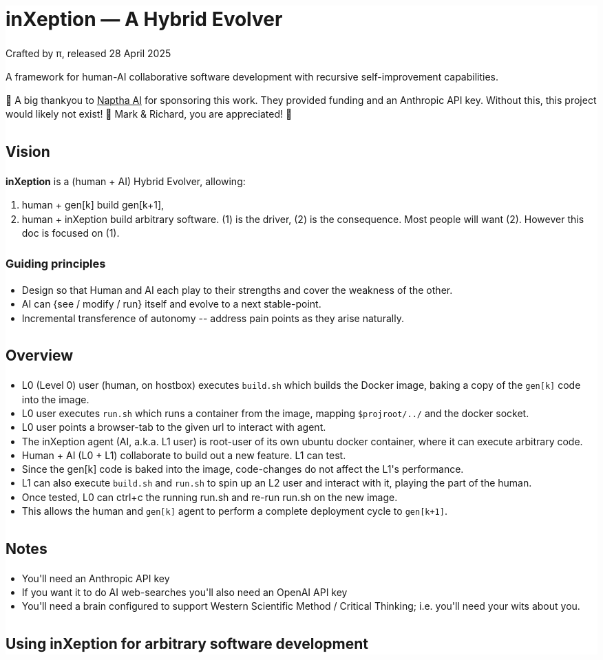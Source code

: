 # inXeption — A Hybrid Evolver

Crafted by π, released 28 April 2025

A framework for human-AI collaborative software development with recursive self-improvement capabilities.

🙏 A big thankyou to [Naptha AI](https://naptha.ai/) for sponsoring this work. They provided funding and an Anthropic API key. Without this, this project would likely not exist! 👋 Mark & Richard, you are appreciated! 🚀

## Vision

**inXeption** is a (human + AI) Hybrid Evolver, allowing:
1. human + gen[k] build gen[k+1],
2. human + inXeption build arbitrary software.
(1) is the driver, (2) is the consequence. Most people will want (2). However this doc is focused on (1).

### Guiding principles
- Design so that Human and AI each play to their strengths and cover the weakness of the other.
- AI can {see / modify / run} itself and evolve to a next stable-point.
- Incremental transference of autonomy -- address pain points as they arise naturally.


## Overview

- L0 (Level 0) user (human, on hostbox) executes `build.sh` which builds the Docker image, baking a copy of the `gen[k]` code into the image.
- L0 user executes `run.sh` which runs a container from the image, mapping `$projroot/../` and the docker socket.
- L0 user points a browser-tab to the given url to interact with agent.
- The inXeption agent (AI, a.k.a. L1 user) is root-user of its own ubuntu docker container, where it can execute arbitrary code.
- Human + AI (L0 + L1) collaborate to build out a new feature. L1 can test.
- Since the gen[k] code is baked into the image, code-changes do not affect the L1's performance.
- L1 can also execute `build.sh` and `run.sh` to spin up an L2 user and interact with it, playing the part of the human.
- Once tested, L0 can ctrl+c the running run.sh and re-run run.sh on the new image.
- This allows the human and `gen[k]` agent to perform a complete deployment cycle to `gen[k+1]`.


## Notes
- You'll need an Anthropic API key
- If you want it to do AI web-searches you'll also need an OpenAI API key
- You'll need a brain configured to support Western Scientific Method / Critical Thinking; i.e. you'll need your wits about you.


## Using inXeption for arbitrary software development
